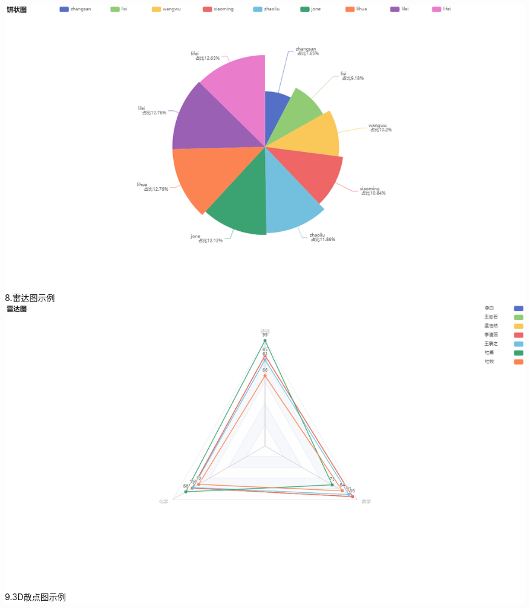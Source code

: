 ![输入图片说明](images/%E9%A5%BC%E7%8A%B6%E5%9B%BE.jpg)
8.雷达图示例
![输入图片说明](images/%E9%9B%B7%E8%BE%BE%E5%9B%BE.jpg)
9.3D散点图示例